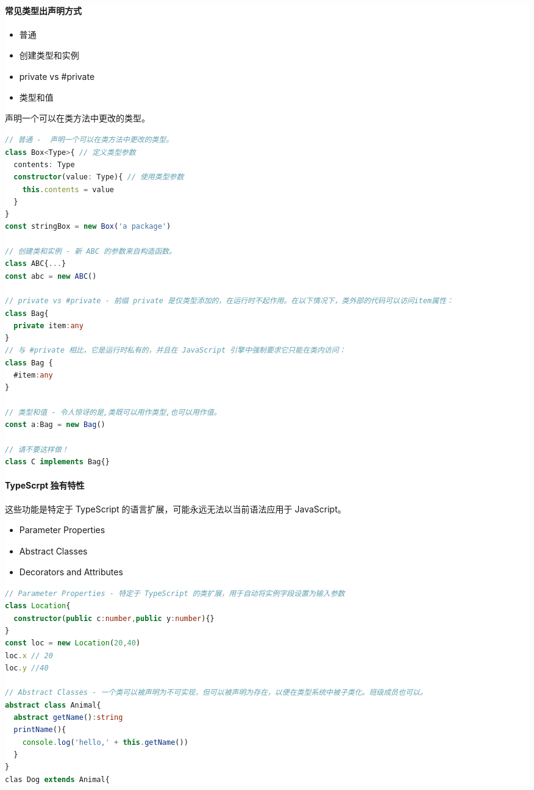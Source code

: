 #### 常见类型出声明方式

* 普通

* 创建类型和实例

* private vs #private

* 类型和值

声明一个可以在类方法中更改的类型。

```typescript
// 普通 -  声明一个可以在类方法中更改的类型。
class Box<Type>{ // 定义类型参数
  contents: Type
  constructor(value: Type){ // 使用类型参数
    this.contents = value
  }
}
const stringBox = new Box('a package')

// 创建类和实例 - 新 ABC 的参数来自构造函数。
class ABC{...}
const abc = new ABC()

// private vs #private - 前缀 private 是仅类型添加的，在运行时不起作用。在以下情况下，类外部的代码可以访问item属性：
class Bag{
  private item:any
}
// 与 #private 相比，它是运行时私有的，并且在 JavaScript 引擎中强制要求它只能在类内访问：
class Bag {
  #item:any
}

// 类型和值 - 令人惊讶的是,类既可以用作类型,也可以用作值。
const a:Bag = new Bag()

// 请不要这样做！
class C implements Bag{}
```

#### TypeScrpt 独有特性

这些功能是特定于 TypeScript 的语言扩展，可能永远无法以当前语法应用于 JavaScript。

* Parameter Properties

* Abstract Classes

* Decorators and Attributes

```typescript
// Parameter Properties - 特定于 TypeScript 的类扩展，用于自动将实例字段设置为输入参数
class Location{
  constructor(public c:number,public y:number){}
}
const loc = new Location(20,40)
loc.x // 20
loc.y //40

// Abstract Classes - 一个类可以被声明为不可实现，但可以被声明为存在，以便在类型系统中被子类化。班级成员也可以。
abstract class Animal{
  abstract getName():string
  printName(){
    console.log('hello,' + this.getName())
  }
}
clas Dog extends Animal{
```